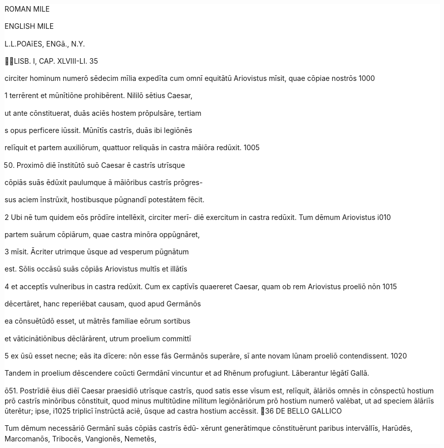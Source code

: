 ROMAN MILE

ENGLISH MILE

L.L.POAīES, ENGā., N.Y.

LISB. I, CAP. XLVIII-LI. 35

circiter hominum numerō sēdecim mīlia expedīta cum
omnī equitātū Ariovistus mīsit, quae cōpiae nostrōs 1000

1 terrērent et mūnītiōne prohibērent. Nililō sētius Caesar,

ut ante cōnstituerat, duās aciēs hostem prōpulsāre, tertiam

s opus perficere iūssit. Mūnītīs castrīs, duās ibi legiōnēs

relīquit et partem auxiliōrum, quattuor reliquās in castra
māiōra redūxit. 1005

50. Proximō diē īnstitūtō suō Caesar ē castrīs utrīsque

cōpiās suās ēdūxit paulumque ā māiōribus castrīs prōgres-

sus aciem īnstrūxit, hostibusque pūgnandī potestātem fēcit.

2 Ubi nē tum quidem eōs prōdīre intellēxit, circiter merī-
diē exercitum in castra redūxit. Tum dēmum Ariovistus i010

partem suārum cōpiārum, quae castra minōra oppūgnāret,

3 mīsit. Ācriter utrimque ūsque ad vesperum pūgnātum

est. Sōlis occāsū suās cōpiās Ariovistus multīs et illātīs

4 et acceptīs vulneribus in castra redūxit. Cum ex captīvīs
quaereret Caesar, quam ob rem Ariovistus proeliō nōn 1015

dēcertāret, hanc reperiēbat causam, quod apud Germānōs

ea cōnsuētūdō esset, ut mātrēs familiae eōrum sortibus

et vāticinātiōnibus dēclārārent, utrum proelium committī

5 ex ūsū esset necne; eās ita dīcere: nōn esse fās Germānōs
superāre, sī ante novam lūnam proeliō contendissent. 1020

Tandem in proelium dēscendere coūcti Germdānī vincuntur et ad
Rhēnum profugiunt. Lāberantur lēgātī Gallā.

ō51. Postrīdiē ēius diēī Caesar praesidiō utrīsque castrīs,
quod satis esse vīsum est, relīquit, ālāriōs omnēs in
cōnspectū hostium prō castrīs minōribus cōnstituit, quod
minus multitūdine mīlitum legiōnāriōrum prō hostium
numerō valēbat, ut ad speciem ālāriīs ūterētur; ipse, i1025
triplicī īnstrūctā aciē, ūsque ad castra hostium accēssit.
36 DE BELLO GALLICO

Tum dēmum necessāriō Germānī suās cōpiās castrīs ēdū-
xērunt generātimque cōnstituērunt paribus intervāllīs,
Harūdēs, Marcomanōs, Tribocēs, Vangionēs, Nemetēs,
